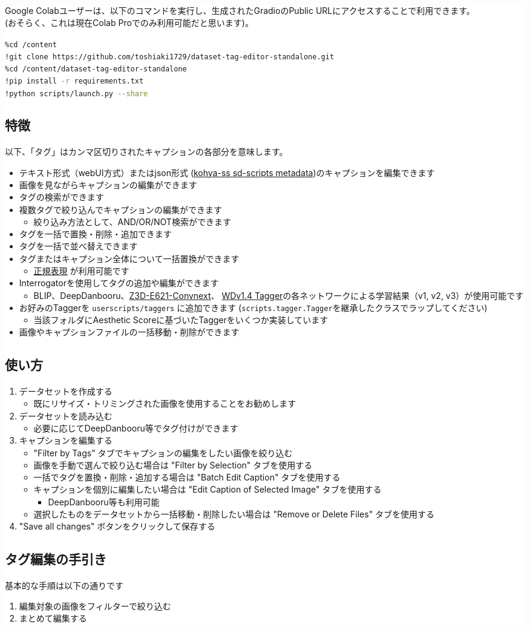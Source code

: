 Google Colabユーザーは、以下のコマンドを実行し、生成されたGradioのPublic URLにアクセスすることで利用できます。  
(おそらく、これは現在Colab Proでのみ利用可能だと思います)。

```sh
%cd /content
!git clone https://github.com/toshiaki1729/dataset-tag-editor-standalone.git
%cd /content/dataset-tag-editor-standalone
!pip install -r requirements.txt
!python scripts/launch.py --share
```

## 特徴
以下、「タグ」はカンマ区切りされたキャプションの各部分を意味します。
- テキスト形式（webUI方式）またはjson形式 ([kohya-ss sd-scripts metadata](https://github.com/kohya-ss/sd-scripts))のキャプションを編集できます
- 画像を見ながらキャプションの編集ができます
- タグの検索ができます
- 複数タグで絞り込んでキャプションの編集ができます
  - 絞り込み方法として、AND/OR/NOT検索ができます
- タグを一括で置換・削除・追加できます
- タグを一括で並べ替えできます
- タグまたはキャプション全体について一括置換ができます
  - [正規表現](https://docs.python.org/ja/3/library/re.html#regular-expression-syntax) が利用可能です
- Interrogatorを使用してタグの追加や編集ができます
  - BLIP、DeepDanbooru、[Z3D-E621-Convnext](https://huggingface.co/toynya/Z3D-E621-Convnext)、 [WDv1.4 Tagger](https://huggingface.co/SmilingWolf)の各ネットワークによる学習結果（v1, v2, v3）が使用可能です
- お好みのTaggerを `userscripts/taggers` に追加できます (`scripts.tagger.Tagger`を継承したクラスでラップしてください)
  - 当該フォルダにAesthetic Scoreに基づいたTaggerをいくつか実装しています
- 画像やキャプションファイルの一括移動・削除ができます


## 使い方
1. データセットを作成する
    - 既にリサイズ・トリミングされた画像を使用することをお勧めします
1. データセットを読み込む
    - 必要に応じてDeepDanbooru等でタグ付けができます
1. キャプションを編集する
    - "Filter by Tags" タブでキャプションの編集をしたい画像を絞り込む
    - 画像を手動で選んで絞り込む場合は "Filter by Selection" タブを使用する
    - 一括でタグを置換・削除・追加する場合は "Batch Edit Caption" タブを使用する
    - キャプションを個別に編集したい場合は "Edit Caption of Selected Image" タブを使用する
      - DeepDanbooru等も利用可能
    - 選択したものをデータセットから一括移動・削除したい場合は "Remove or Delete Files" タブを使用する
1. "Save all changes" ボタンをクリックして保存する


## タグ編集の手引き

基本的な手順は以下の通りです

1. 編集対象の画像をフィルターで絞り込む
1. まとめて編集する
